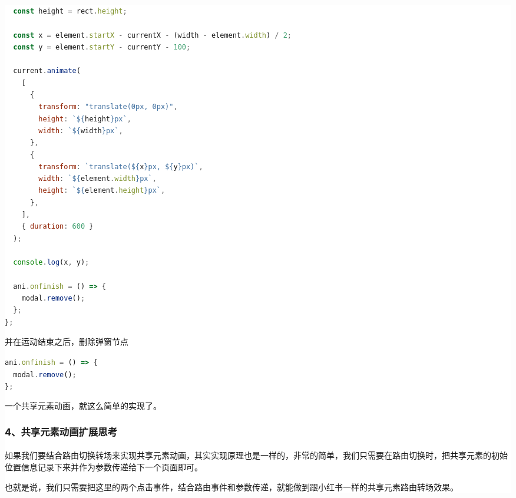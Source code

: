 ```js
  const height = rect.height;

  const x = element.startX - currentX - (width - element.width) / 2;
  const y = element.startY - currentY - 100;

  current.animate(
    [
      {
        transform: "translate(0px, 0px)",
        height: `${height}px`,
        width: `${width}px`,
      },
      {
        transform: `translate(${x}px, ${y}px)`,
        width: `${element.width}px`,
        height: `${element.height}px`,
      },
    ],
    { duration: 600 }
  );

  console.log(x, y);

  ani.onfinish = () => {
    modal.remove();
  };
};
```

并在运动结束之后，删除弹窗节点

```js
ani.onfinish = () => {
  modal.remove();
};
```

一个共享元素动画，就这么简单的实现了。

### **4、共享元素动画扩展思考**

如果我们要结合路由切换转场来实现共享元素动画，其实实现原理也是一样的，非常的简单，我们只需要在路由切换时，把共享元素的初始位置信息记录下来并作为参数传递给下一个页面即可。

也就是说，我们只需要把这里的两个点击事件，结合路由事件和参数传递，就能做到跟小红书一样的共享元素路由转场效果。